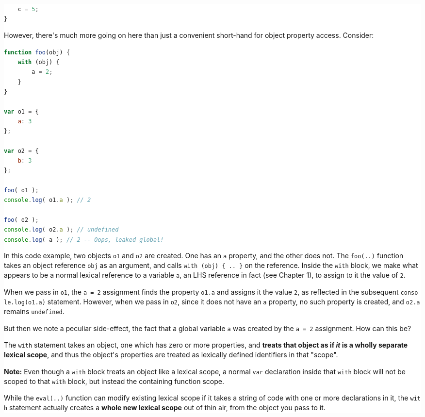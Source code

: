 ```js
	c = 5;
}
```

However, there's much more going on here than just a convenient short-hand for object property access. Consider:

```js
function foo(obj) {
	with (obj) {
		a = 2;
	}
}

var o1 = {
	a: 3
};

var o2 = {
	b: 3
};

foo( o1 );
console.log( o1.a ); // 2

foo( o2 );
console.log( o2.a ); // undefined
console.log( a ); // 2 -- Oops, leaked global!
```

In this code example, two objects `o1` and `o2` are created. One has an `a` property, and the other does not. The `foo(..)` function takes an object reference `obj` as an argument, and calls `with (obj) { .. }` on the reference. Inside the `with` block, we make what appears to be a normal lexical reference to a variable `a`, an LHS reference in fact (see Chapter 1), to assign to it the value of `2`.

When we pass in `o1`, the `a = 2` assignment finds the property `o1.a` and assigns it the value `2`, as reflected in the subsequent `console.log(o1.a)` statement. However, when we pass in `o2`, since it does not have an `a` property, no such property is created, and `o2.a` remains `undefined`.

But then we note a peculiar side-effect, the fact that a global variable `a` was created by the `a = 2` assignment. How can this be?

The `with` statement takes an object, one which has zero or more properties, and **treats that object as if *it* is a wholly separate lexical scope**, and thus the object's properties are treated as lexically defined identifiers in that "scope".

**Note:** Even though a `with` block treats an object like a lexical scope, a normal `var` declaration inside that `with` block will not be scoped to that `with` block, but instead the containing function scope.

While the `eval(..)` function can modify existing lexical scope if it takes a string of code with one or more declarations in it, the `with` statement actually creates a **whole new lexical scope** out of thin air, from the object you pass to it.
